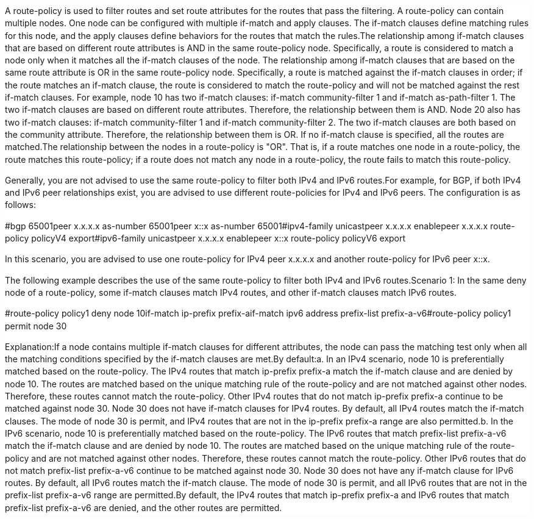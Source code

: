 A route-policy is used to filter routes and set route attributes for the routes that pass the filtering. A route-policy can contain multiple nodes. One node can be configured with multiple if-match and apply clauses. The if-match clauses define matching rules for this node, and the apply clauses define behaviors for the routes that match the rules.The relationship among if-match clauses that are based on different route attributes is AND in the same route-policy node. Specifically, a route is considered to match a node only when it matches all the if-match clauses of the node. The relationship among if-match clauses that are based on the same route attribute is OR in the same route-policy node. Specifically, a route is matched against the if-match clauses in order; if the route matches an if-match clause, the route is considered to match the route-policy and will not be matched against the rest if-match clauses. For example, node 10 has two if-match clauses: if-match community-filter 1 and if-match as-path-filter 1. The two if-match clauses are based on different route attributes. Therefore, the relationship between them is AND. Node 20 also has two if-match clauses: if-match community-filter 1 and if-match community-filter 2. The two if-match clauses are both based on the community attribute. Therefore, the relationship between them is OR. If no if-match clause is specified, all the routes are matched.The relationship between the nodes in a route-policy is "OR". That is, if a route matches one node in a route-policy, the route matches this route-policy; if a route does not match any node in a route-policy, the route fails to match this route-policy.

Generally, you are not advised to use the same route-policy to filter both IPv4 and IPv6 routes.For example, for BGP, if both IPv4 and IPv6 peer relationships exist, you are advised to use different route-policies for IPv4 and IPv6 peers. The configuration is as follows:

#bgp 65001peer x.x.x.x as-number 65001peer x::x as-number 65001#ipv4-family unicastpeer x.x.x.x enablepeer x.x.x.x route-policy policyV4 export#ipv6-family unicastpeer x.x.x.x enablepeer x::x route-policy policyV6 export

In this scenario, you are advised to use one route-policy for IPv4 peer x.x.x.x and another route-policy for IPv6 peer x::x.

The following example describes the use of the same route-policy to filter both IPv4 and IPv6 routes.Scenario 1: In the same deny node of a route-policy, some if-match clauses match IPv4 routes, and other if-match clauses match IPv6 routes.

#route-policy policy1 deny node 10if-match ip-prefix prefix-aif-match ipv6 address prefix-list prefix-a-v6#route-policy policy1 permit node 30

Explanation:If a node contains multiple if-match clauses for different attributes, the node can pass the matching test only when all the matching conditions specified by the if-match clauses are met.By default:a. In an IPv4 scenario, node 10 is preferentially matched based on the route-policy. The IPv4 routes that match ip-prefix prefix-a match the if-match clause and are denied by node 10. The routes are matched based on the unique matching rule of the route-policy and are not matched against other nodes. Therefore, these routes cannot match the route-policy. Other IPv4 routes that do not match ip-prefix prefix-a continue to be matched against node 30. Node 30 does not have if-match clauses for IPv4 routes. By default, all IPv4 routes match the if-match clauses. The mode of node 30 is permit, and IPv4 routes that are not in the ip-prefix prefix-a range are also permitted.b. In the IPv6 scenario, node 10 is preferentially matched based on the route-policy. The IPv6 routes that match prefix-list prefix-a-v6 match the if-match clause and are denied by node 10. The routes are matched based on the unique matching rule of the route-policy and are not matched against other nodes. Therefore, these routes cannot match the route-policy. Other IPv6 routes that do not match prefix-list prefix-a-v6 continue to be matched against node 30. Node 30 does not have any if-match clause for IPv6 routes. By default, all IPv6 routes match the if-match clause. The mode of node 30 is permit, and all IPv6 routes that are not in the prefix-list prefix-a-v6 range are permitted.By default, the IPv4 routes that match ip-prefix prefix-a and IPv6 routes that match prefix-list prefix-a-v6 are denied, and the other routes are permitted.
